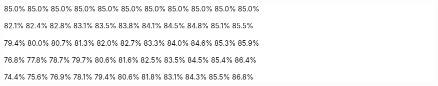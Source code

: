 85.0%
85.0%
85.0%
85.0%
85.0%
85.0%
85.0%
85.0%
85.0%
85.0%
85.0%

82.1%
82.4%
82.8%
83.1%
83.5%
83.8%
84.1%
84.5%
84.8%
85.1%
85.5%

79.4%
80.0%
80.7%
81.3%
82.0%
82.7%
83.3%
84.0%
84.6%
85.3%
85.9%

76.8%
77.8%
78.7%
79.7%
80.6%
81.6%
82.5%
83.5%
84.5%
85.4%
86.4%

74.4%
75.6%
76.9%
78.1%
79.4%
80.6%
81.8%
83.1%
84.3%
85.5%
86.8%
